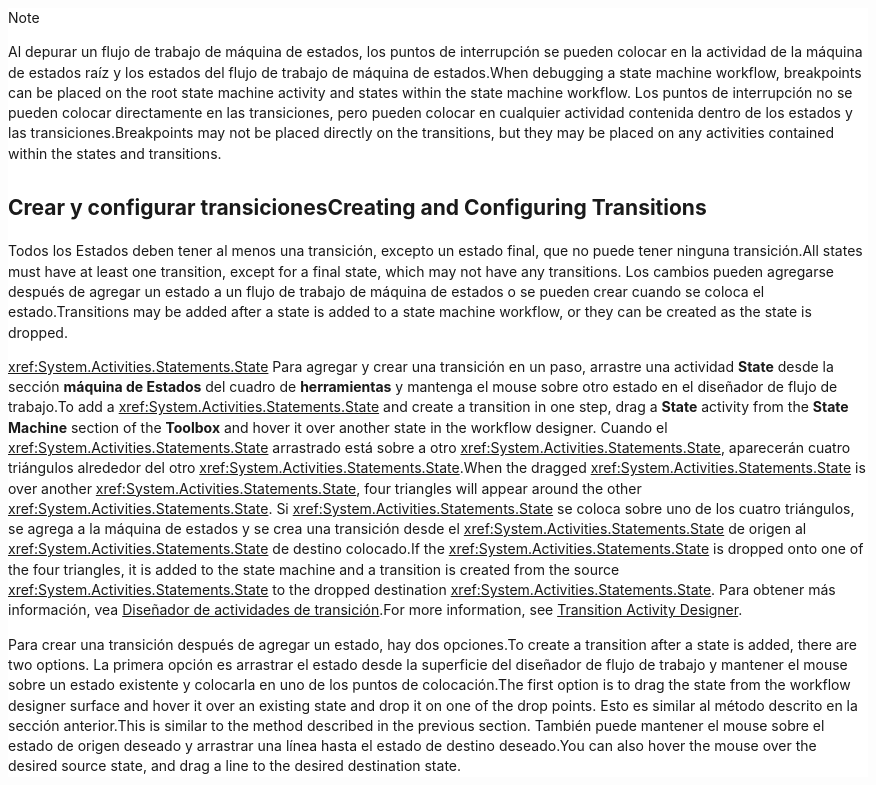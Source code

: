   
> [!NOTE]
> <span data-ttu-id="b8b0e-138">Al depurar un flujo de trabajo de máquina de estados, los puntos de interrupción se pueden colocar en la actividad de la máquina de estados raíz y los estados del flujo de trabajo de máquina de estados.</span><span class="sxs-lookup"><span data-stu-id="b8b0e-138">When debugging a state machine workflow, breakpoints can be placed on the root state machine activity and states within the state machine workflow.</span></span> <span data-ttu-id="b8b0e-139">Los puntos de interrupción no se pueden colocar directamente en las transiciones, pero pueden colocar en cualquier actividad contenida dentro de los estados y las transiciones.</span><span class="sxs-lookup"><span data-stu-id="b8b0e-139">Breakpoints may not be placed directly on the transitions, but they may be placed on any activities contained within the states and transitions.</span></span>  
  
## <a name="creating-and-configuring-transitions"></a><span data-ttu-id="b8b0e-140">Crear y configurar transiciones</span><span class="sxs-lookup"><span data-stu-id="b8b0e-140">Creating and Configuring Transitions</span></span>  
 <span data-ttu-id="b8b0e-141">Todos los Estados deben tener al menos una transición, excepto un estado final, que no puede tener ninguna transición.</span><span class="sxs-lookup"><span data-stu-id="b8b0e-141">All states must have at least one transition, except for a final state, which may not have any transitions.</span></span> <span data-ttu-id="b8b0e-142">Los cambios pueden agregarse después de agregar un estado a un flujo de trabajo de máquina de estados o se pueden crear cuando se coloca el estado.</span><span class="sxs-lookup"><span data-stu-id="b8b0e-142">Transitions may be added after a state is added to a state machine workflow, or they can be created as the state is dropped.</span></span>  
  
 <span data-ttu-id="b8b0e-143"><xref:System.Activities.Statements.State> Para agregar y crear una transición en un paso, arrastre una actividad **State** desde la sección **máquina de Estados** del cuadro de **herramientas** y mantenga el mouse sobre otro estado en el diseñador de flujo de trabajo.</span><span class="sxs-lookup"><span data-stu-id="b8b0e-143">To add a <xref:System.Activities.Statements.State> and create a transition in one step, drag a **State** activity from the **State Machine** section of the **Toolbox** and hover it over another state in the workflow designer.</span></span> <span data-ttu-id="b8b0e-144">Cuando el <xref:System.Activities.Statements.State> arrastrado está sobre a otro <xref:System.Activities.Statements.State>, aparecerán cuatro triángulos alrededor del otro <xref:System.Activities.Statements.State>.</span><span class="sxs-lookup"><span data-stu-id="b8b0e-144">When the dragged <xref:System.Activities.Statements.State> is over another <xref:System.Activities.Statements.State>, four triangles will appear around the other <xref:System.Activities.Statements.State>.</span></span> <span data-ttu-id="b8b0e-145">Si <xref:System.Activities.Statements.State> se coloca sobre uno de los cuatro triángulos, se agrega a la máquina de estados y se crea una transición desde el <xref:System.Activities.Statements.State> de origen al <xref:System.Activities.Statements.State> de destino colocado.</span><span class="sxs-lookup"><span data-stu-id="b8b0e-145">If the <xref:System.Activities.Statements.State> is dropped onto one of the four triangles, it is added to the state machine and a transition is created from the source <xref:System.Activities.Statements.State> to the dropped destination <xref:System.Activities.Statements.State>.</span></span> <span data-ttu-id="b8b0e-146">Para obtener más información, vea [Diseñador de actividades de transición](/visualstudio/workflow-designer/transition-activity-designer).</span><span class="sxs-lookup"><span data-stu-id="b8b0e-146">For more information, see [Transition Activity Designer](/visualstudio/workflow-designer/transition-activity-designer).</span></span>  
  
 <span data-ttu-id="b8b0e-147">Para crear una transición después de agregar un estado, hay dos opciones.</span><span class="sxs-lookup"><span data-stu-id="b8b0e-147">To create a transition after a state is added, there are two options.</span></span> <span data-ttu-id="b8b0e-148">La primera opción es arrastrar el estado desde la superficie del diseñador de flujo de trabajo y mantener el mouse sobre un estado existente y colocarla en uno de los puntos de colocación.</span><span class="sxs-lookup"><span data-stu-id="b8b0e-148">The first option is to drag the state from the workflow designer surface and hover it over an existing state and drop it on one of the drop points.</span></span> <span data-ttu-id="b8b0e-149">Esto es similar al método descrito en la sección anterior.</span><span class="sxs-lookup"><span data-stu-id="b8b0e-149">This is similar to the method described in the previous section.</span></span> <span data-ttu-id="b8b0e-150">También puede mantener el mouse sobre el estado de origen deseado y arrastrar una línea hasta el estado de destino deseado.</span><span class="sxs-lookup"><span data-stu-id="b8b0e-150">You can also hover the mouse over the desired source state, and drag a line to the desired destination state.</span></span>  
  